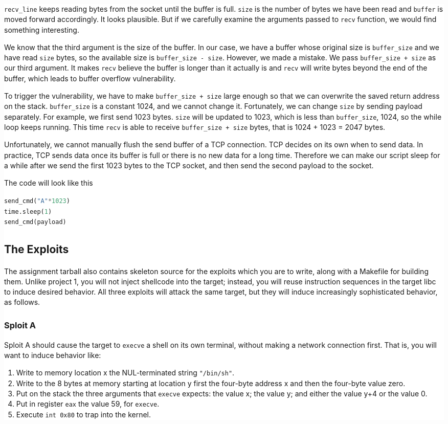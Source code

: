 `recv_line` keeps reading bytes from the socket until the buffer is full. `size` is the number of bytes we have been read and `buffer` is moved forward accordingly. It looks plausible.
But if we carefully examine the arguments passed to `recv` function, we would find something interesting.

We know that the third argument is the size of the buffer.
In our case, we have a buffer whose original size is `buffer_size` and we have read `size` bytes, so the available size is `buffer_size - size`.
However, we made a mistake. We pass `buffer_size + size` as our third argument. It makes `recv` believe the buffer is longer than it actually is and `recv` will write bytes beyond the end of the buffer, which leads to buffer overflow vulnerability.

To trigger the vulnerability, we have to make `buffer_size + size` large enough so that we can overwrite the saved return address on the stack.
`buffer_size` is a constant 1024, and we cannot change it. Fortunately, we can change `size` by sending payload separately.
For example, we first send 1023 bytes. `size` will be updated to 1023, which is less than `buffer_size`, 1024, so the while loop keeps running.
This time `recv` is able to receive `buffer_size + size` bytes, that is 1024 + 1023 = 2047 bytes.

Unfortunately, we cannot manually flush the send buffer of a TCP connection. TCP decides on its own when to send data.
In practice, TCP sends data once its buffer is full or there is no new data for a long time. Therefore we can make our script sleep for a while after we send the first 1023 bytes to the TCP socket, and then send the second payload to the socket.

The code will look like this
```python
send_cmd("A"*1023)
time.sleep(1)
send_cmd(payload)
```

## The Exploits

The assignment tarball also contains skeleton source for the exploits which you are to write, along with a Makefile for building them. Unlike project 1, you will not inject shellcode into the target; instead, you will reuse instruction sequences in the target libc to induce desired behavior. All three exploits will attack the same target, but they will induce increasingly sophisticated behavior, as follows.

### Sploit A

Sploit A should cause the target to `execve` a shell on its own terminal, without making a network connection first. That is, you will want to induce behavior like:

1. Write to memory location x the NUL-terminated string `"/bin/sh"`.
1. Write to the 8 bytes at memory starting at location y first the four-byte address x and then the four-byte value zero.
1. Put on the stack the three arguments that `execve` expects: the value x; the value y; and either the value y+4 or the value 0.
1. Put in register `eax` the value 59, for `execve`.
1. Execute `int 0x80` to trap into the kernel.
